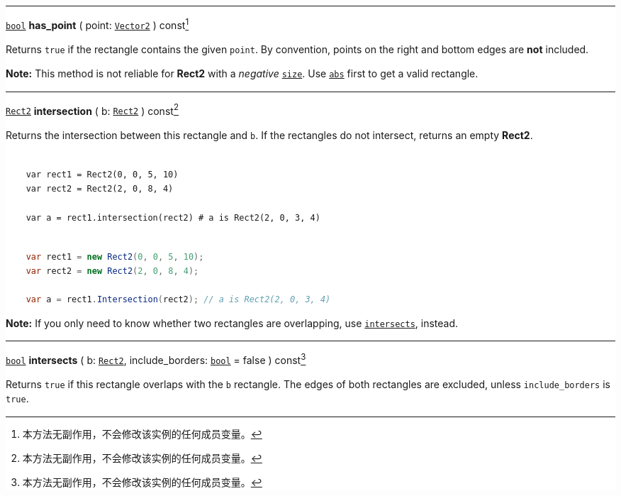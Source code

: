 

---

<div id="_class_rect2_method_has_point"></div>

[`bool`](class_bool.md) **has_point** ( point: [`Vector2`](class_vector2.md) ) const[^const]<div id="class_rect2_method_has_point"></div>

Returns `true` if the rectangle contains the given `point`. By convention, points on the right and bottom edges are **not** included.

 **Note:** This method is not reliable for **Rect2** with a *negative* [`size`](#class_rect2_property_size). Use [`abs`](#class_rect2_method_abs) first to get a valid rectangle.



---

<div id="_class_rect2_method_intersection"></div>

[`Rect2`](class_rect2.md) **intersection** ( b: [`Rect2`](class_rect2.md) ) const[^const]<div id="class_rect2_method_intersection"></div>

Returns the intersection between this rectangle and `b`. If the rectangles do not intersect, returns an empty **Rect2**.



```gdscript

    var rect1 = Rect2(0, 0, 5, 10)
    var rect2 = Rect2(2, 0, 8, 4)
    
    var a = rect1.intersection(rect2) # a is Rect2(2, 0, 3, 4)
```

```csharp

    var rect1 = new Rect2(0, 0, 5, 10);
    var rect2 = new Rect2(2, 0, 8, 4);
    
    var a = rect1.Intersection(rect2); // a is Rect2(2, 0, 3, 4)
```



 **Note:** If you only need to know whether two rectangles are overlapping, use [`intersects`](#class_rect2_method_intersects), instead.







---

<div id="_class_rect2_method_intersects"></div>

[`bool`](class_bool.md) **intersects** ( b: [`Rect2`](class_rect2.md), include_borders: [`bool`](class_bool.md) = false ) const[^const]<div id="class_rect2_method_intersects"></div>

Returns `true` if this rectangle overlaps with the `b` rectangle. The edges of both rectangles are excluded, unless `include_borders` is `true`.


[^virtual]: 本方法通常需要用户覆盖才能生效。
[^const]: 本方法无副作用，不会修改该实例的任何成员变量。
[^vararg]: 本方法除了能接受在此处描述的参数外，还能够继续接受任意数量的参数。
[^constructor]: 本方法用于构造某个类型。
[^static]: 调用本方法无需实例，可直接使用类名进行调用。
[^operator]: 本方法描述的是使用本类型作为左操作数的有效运算符。
[^bitfield]: 这个值是由下列位标志构成位掩码的整数。
[^void]: 无返回值。